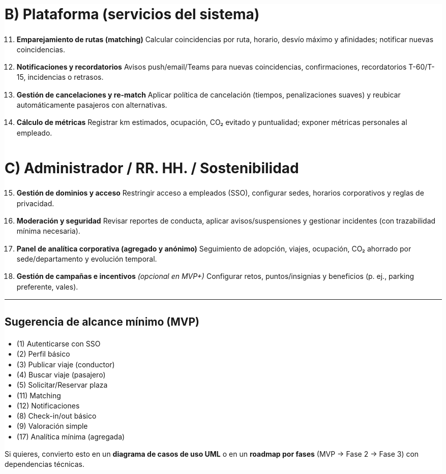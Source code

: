 # B) Plataforma (servicios del sistema)

11. **Emparejamiento de rutas (matching)**
    Calcular coincidencias por ruta, horario, desvío máximo y afinidades; notificar nuevas coincidencias.

12. **Notificaciones y recordatorios**
    Avisos push/email/Teams para nuevas coincidencias, confirmaciones, recordatorios T-60/T-15, incidencias o retrasos.

13. **Gestión de cancelaciones y re-match**
    Aplicar política de cancelación (tiempos, penalizaciones suaves) y reubicar automáticamente pasajeros con alternativas.

14. **Cálculo de métricas**
    Registrar km estimados, ocupación, CO₂ evitado y puntualidad; exponer métricas personales al empleado.

# C) Administrador / RR. HH. / Sostenibilidad

15. **Gestión de dominios y acceso**
    Restringir acceso a empleados (SSO), configurar sedes, horarios corporativos y reglas de privacidad.

16. **Moderación y seguridad**
    Revisar reportes de conducta, aplicar avisos/suspensiones y gestionar incidentes (con trazabilidad mínima necesaria).

17. **Panel de analítica corporativa (agregado y anónimo)**
    Seguimiento de adopción, viajes, ocupación, CO₂ ahorrado por sede/departamento y evolución temporal.

18. **Gestión de campañas e incentivos** *(opcional en MVP+)*
    Configurar retos, puntos/insignias y beneficios (p. ej., parking preferente, vales).

---

## Sugerencia de alcance mínimo (MVP)

* (1) Autenticarse con SSO
* (2) Perfil básico
* (3) Publicar viaje (conductor)
* (4) Buscar viaje (pasajero)
* (5) Solicitar/Reservar plaza
* (11) Matching
* (12) Notificaciones
* (8) Check-in/out básico
* (9) Valoración simple
* (17) Analítica mínima (agregada)

Si quieres, convierto esto en un **diagrama de casos de uso UML** o en un **roadmap por fases** (MVP → Fase 2 → Fase 3) con dependencias técnicas.
